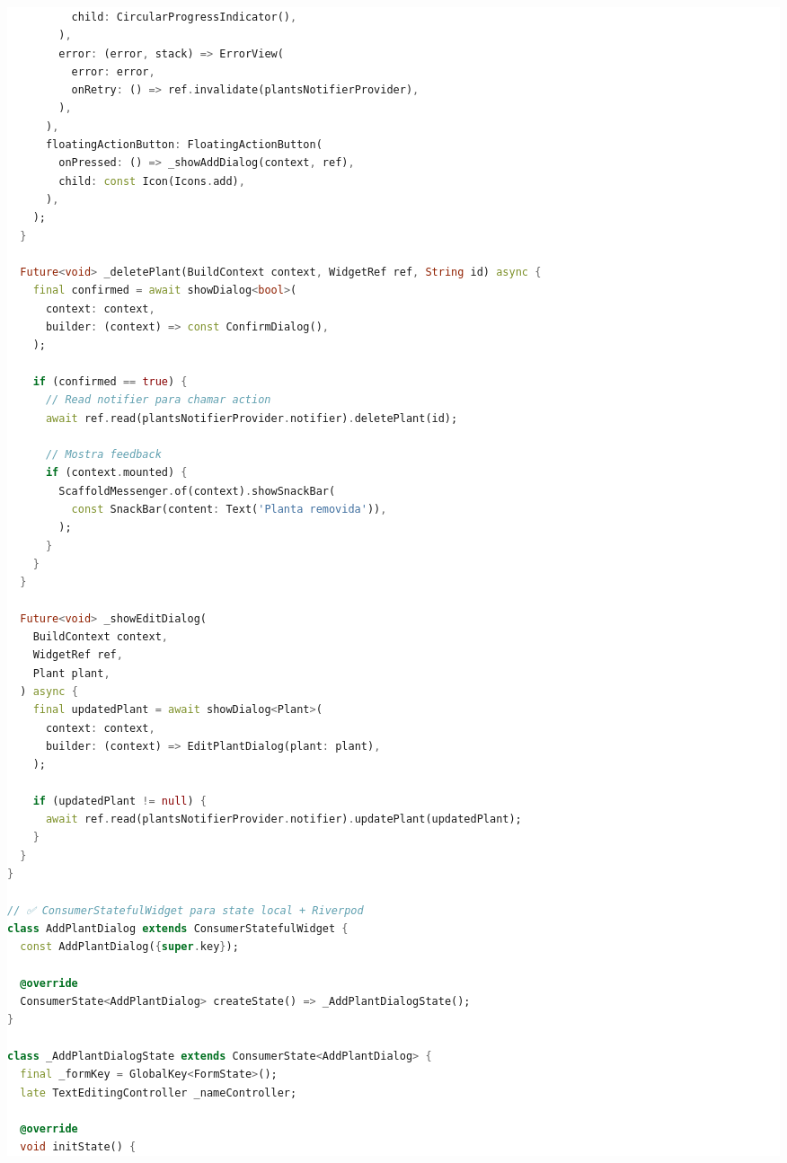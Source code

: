 ```dart
          child: CircularProgressIndicator(),
        ),
        error: (error, stack) => ErrorView(
          error: error,
          onRetry: () => ref.invalidate(plantsNotifierProvider),
        ),
      ),
      floatingActionButton: FloatingActionButton(
        onPressed: () => _showAddDialog(context, ref),
        child: const Icon(Icons.add),
      ),
    );
  }

  Future<void> _deletePlant(BuildContext context, WidgetRef ref, String id) async {
    final confirmed = await showDialog<bool>(
      context: context,
      builder: (context) => const ConfirmDialog(),
    );

    if (confirmed == true) {
      // Read notifier para chamar action
      await ref.read(plantsNotifierProvider.notifier).deletePlant(id);

      // Mostra feedback
      if (context.mounted) {
        ScaffoldMessenger.of(context).showSnackBar(
          const SnackBar(content: Text('Planta removida')),
        );
      }
    }
  }

  Future<void> _showEditDialog(
    BuildContext context,
    WidgetRef ref,
    Plant plant,
  ) async {
    final updatedPlant = await showDialog<Plant>(
      context: context,
      builder: (context) => EditPlantDialog(plant: plant),
    );

    if (updatedPlant != null) {
      await ref.read(plantsNotifierProvider.notifier).updatePlant(updatedPlant);
    }
  }
}

// ✅ ConsumerStatefulWidget para state local + Riverpod
class AddPlantDialog extends ConsumerStatefulWidget {
  const AddPlantDialog({super.key});

  @override
  ConsumerState<AddPlantDialog> createState() => _AddPlantDialogState();
}

class _AddPlantDialogState extends ConsumerState<AddPlantDialog> {
  final _formKey = GlobalKey<FormState>();
  late TextEditingController _nameController;

  @override
  void initState() {
```